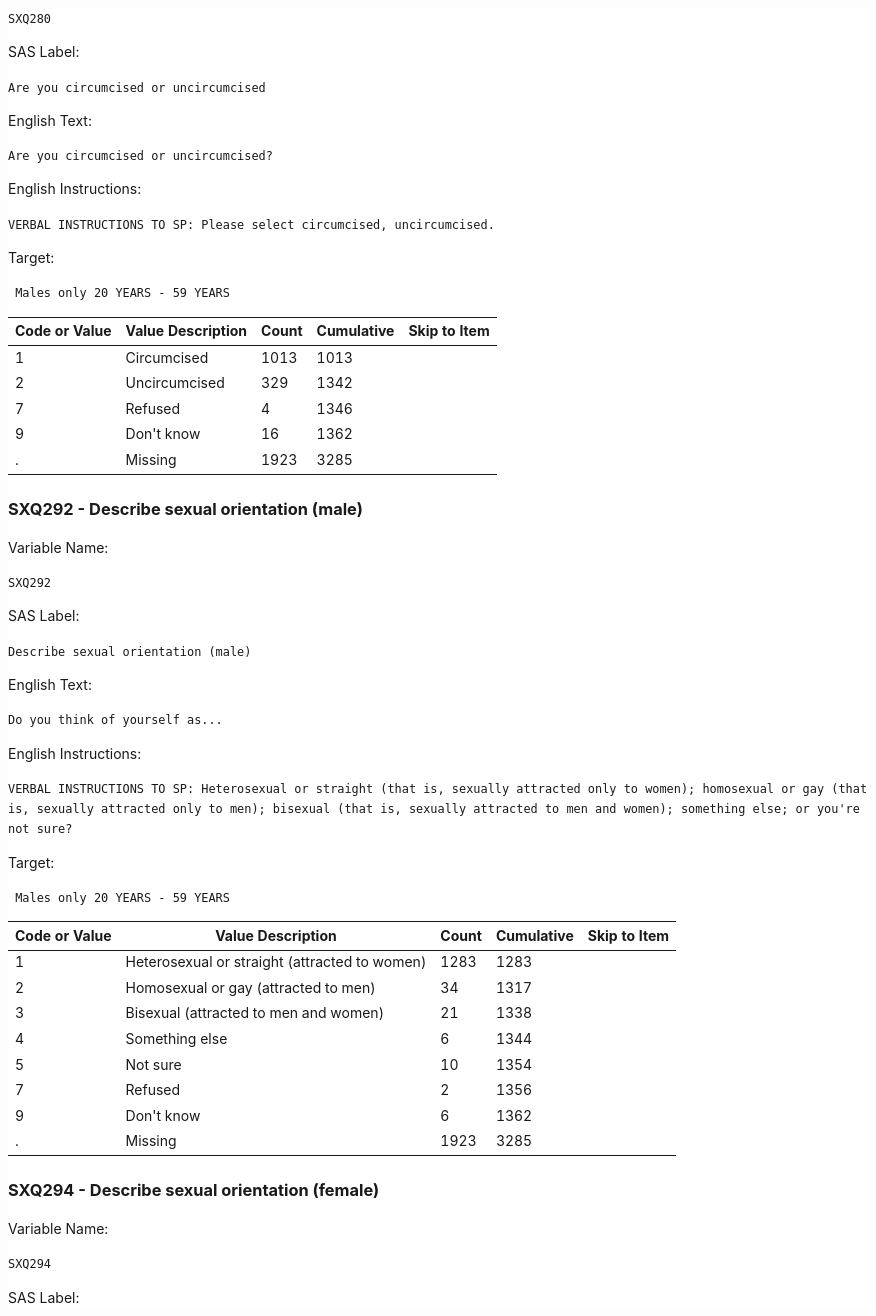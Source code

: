     SXQ280
SAS Label:

    Are you circumcised or uncircumcised
English Text:

    Are you circumcised or uncircumcised?
English Instructions:

    VERBAL INSTRUCTIONS TO SP: Please select circumcised, uncircumcised.
Target:

     Males only 20 YEARS - 59 YEARS
Code or Value | Value Description | Count | Cumulative | Skip to Item  
---|---|---|---|---  
1 | Circumcised | 1013 | 1013 |   
2 | Uncircumcised | 329 | 1342 |   
7 | Refused | 4 | 1346 |   
9 | Don't know | 16 | 1362 |   
. | Missing | 1923 | 3285 |   
  
### SXQ292 - Describe sexual orientation (male)

Variable Name:

    SXQ292
SAS Label:

    Describe sexual orientation (male)
English Text:

    Do you think of yourself as...
English Instructions:

    VERBAL INSTRUCTIONS TO SP: Heterosexual or straight (that is, sexually attracted only to women); homosexual or gay (that is, sexually attracted only to men); bisexual (that is, sexually attracted to men and women); something else; or you're not sure?
Target:

     Males only 20 YEARS - 59 YEARS
Code or Value | Value Description | Count | Cumulative | Skip to Item  
---|---|---|---|---  
1 | Heterosexual or straight (attracted to women) | 1283 | 1283 |   
2 | Homosexual or gay (attracted to men) | 34 | 1317 |   
3 | Bisexual (attracted to men and women) | 21 | 1338 |   
4 | Something else | 6 | 1344 |   
5 | Not sure | 10 | 1354 |   
7 | Refused | 2 | 1356 |   
9 | Don't know | 6 | 1362 |   
. | Missing | 1923 | 3285 |   
  
### SXQ294 - Describe sexual orientation (female)

Variable Name:

    SXQ294
SAS Label:
